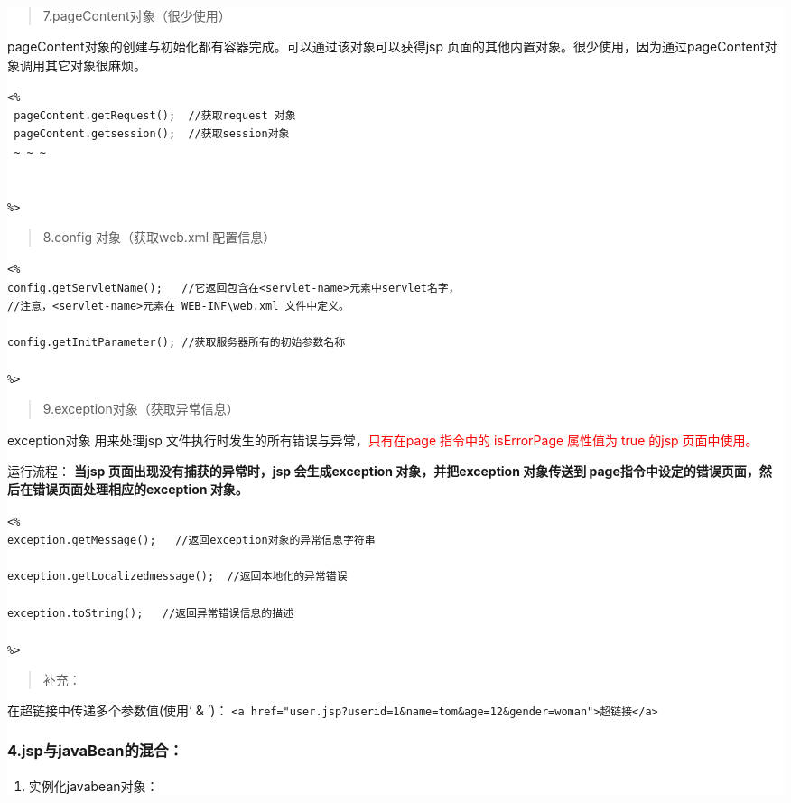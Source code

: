 > 7.pageContent对象（很少使用）

pageContent对象的创建与初始化都有容器完成。可以通过该对象可以获得jsp 页面的其他内置对象。很少使用，因为通过pageContent对象调用其它对象很麻烦。

```
<%
 pageContent.getRequest();  //获取request 对象
 pageContent.getsession();  //获取session对象
 ~ ~ ~


%>

```


> 8.config 对象（获取web.xml 配置信息）

```
<%
config.getServletName();   //它返回包含在<servlet-name>元素中servlet名字，
//注意，<servlet-name>元素在 WEB-INF\web.xml 文件中定义。

config.getInitParameter(); //获取服务器所有的初始参数名称

%>

```

> 9.exception对象（获取异常信息）

exception对象 用来处理jsp 文件执行时发生的所有错误与异常，<font color="red">只有在page 指令中的 isErrorPage 属性值为 true 的jsp 页面中使用。</font>

运行流程：
**当jsp 页面出现没有捕获的异常时，jsp 会生成exception 对象，并把exception 对象传送到 page指令中设定的错误页面，然后在错误页面处理相应的exception 对象。**
```
<%
exception.getMessage();   //返回exception对象的异常信息字符串

exception.getLocalizedmessage();  //返回本地化的异常错误

exception.toString();   //返回异常错误信息的描述

%>
```


> 补充：

在超链接中传递多个参数值(使用‘ & ’)：
`<a href="user.jsp?userid=1&name=tom&age=12&gender=woman">超链接</a>`


### 4.jsp与javaBean的混合：
1. 实例化javabean对象：
